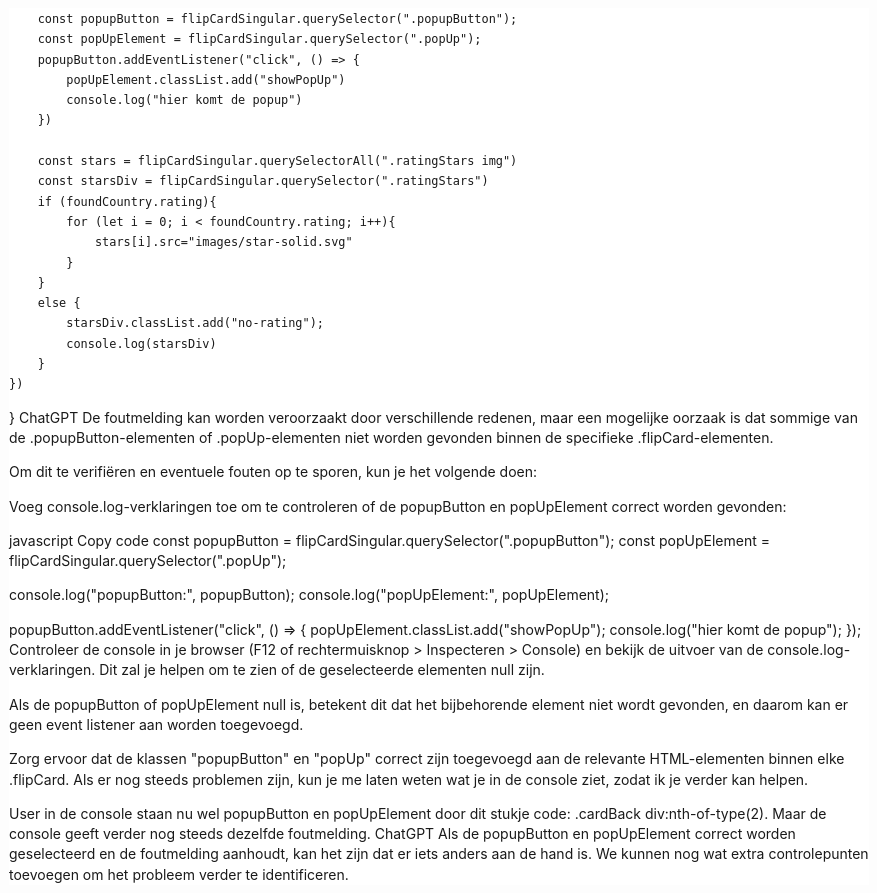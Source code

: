         const popupButton = flipCardSingular.querySelector(".popupButton");
        const popUpElement = flipCardSingular.querySelector(".popUp");
        popupButton.addEventListener("click", () => {
            popUpElement.classList.add("showPopUp")
            console.log("hier komt de popup")
        })

        const stars = flipCardSingular.querySelectorAll(".ratingStars img") 
        const starsDiv = flipCardSingular.querySelector(".ratingStars")
        if (foundCountry.rating){
            for (let i = 0; i < foundCountry.rating; i++){
                stars[i].src="images/star-solid.svg"
            } 
        }
        else {
            starsDiv.classList.add("no-rating");
            console.log(starsDiv)
        }
    })
}
ChatGPT
De foutmelding kan worden veroorzaakt door verschillende redenen, maar een mogelijke oorzaak is dat sommige van de .popupButton-elementen of .popUp-elementen niet worden gevonden binnen de specifieke .flipCard-elementen.

Om dit te verifiëren en eventuele fouten op te sporen, kun je het volgende doen:

Voeg console.log-verklaringen toe om te controleren of de popupButton en popUpElement correct worden gevonden:

javascript
Copy code
const popupButton = flipCardSingular.querySelector(".popupButton");
const popUpElement = flipCardSingular.querySelector(".popUp");

console.log("popupButton:", popupButton);
console.log("popUpElement:", popUpElement);

popupButton.addEventListener("click", () => {
    popUpElement.classList.add("showPopUp");
    console.log("hier komt de popup");
});
Controleer de console in je browser (F12 of rechtermuisknop > Inspecteren > Console) en bekijk de uitvoer van de console.log-verklaringen. Dit zal je helpen om te zien of de geselecteerde elementen null zijn.

Als de popupButton of popUpElement null is, betekent dit dat het bijbehorende element niet wordt gevonden, en daarom kan er geen event listener aan worden toegevoegd.

Zorg ervoor dat de klassen "popupButton" en "popUp" correct zijn toegevoegd aan de relevante HTML-elementen binnen elke .flipCard. Als er nog steeds problemen zijn, kun je me laten weten wat je in de console ziet, zodat ik je verder kan helpen.

User
in de console staan nu wel popupButton en popUpElement door dit stukje code: .cardBack div:nth-of-type(2). Maar de console geeft verder nog steeds dezelfde foutmelding.
ChatGPT
Als de popupButton en popUpElement correct worden geselecteerd en de foutmelding aanhoudt, kan het zijn dat er iets anders aan de hand is. We kunnen nog wat extra controlepunten toevoegen om het probleem verder te identificeren.


[//]: # ()
[//]: # (| Deficiency | Criterion                                                                                                                                                                              | Improvement |)
[//]: # (|:-----------|:---------------------------------------------------------------------------------------------------------------------------------------------------------------------------------------|:------------|)
[//]: # (|            | *User Interface* - you design, build and test the user interface by applying interface design principles                                                                               |             |)
[//]: # (|            | *Code structure* - you write modular, consistent and efficient HTML, CSS and JavaScript code by applying structure and best practices. You manage state for the application and the UI |             |)
[//]: # (|            | *Data management* - you understand how you can work with an external API using asynchronous code. You can retrieve data, manipulate and dynamically convert it to structured html      |             |)
[//]: # (|            | *Project* - your app is working and published on GitHub Pages. Your project is thoroughly documented in the `README.md` file in your repository.                                       |             |)